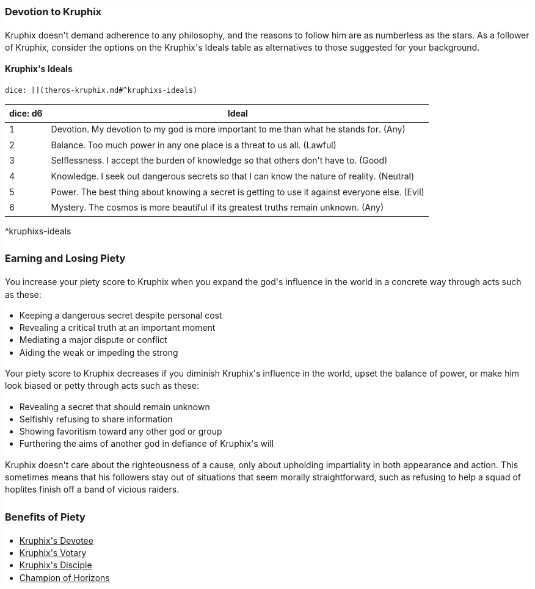 ### Devotion to Kruphix

Kruphix doesn't demand adherence to any philosophy, and the reasons to follow him are as numberless as the stars. As a follower of Kruphix, consider the options on the Kruphix's Ideals table as alternatives to those suggested for your background.

**Kruphix's Ideals**

`dice: [](theros-kruphix.md#^kruphixs-ideals)`

| dice: d6 | Ideal |
|----------|-------|
| 1 | Devotion. My devotion to my god is more important to me than what he stands for. (Any) |
| 2 | Balance. Too much power in any one place is a threat to us all. (Lawful) |
| 3 | Selflessness. I accept the burden of knowledge so that others don't have to. (Good) |
| 4 | Knowledge. I seek out dangerous secrets so that I can know the nature of reality. (Neutral) |
| 5 | Power. The best thing about knowing a secret is getting to use it against everyone else. (Evil) |
| 6 | Mystery. The cosmos is more beautiful if its greatest truths remain unknown. (Any) |
^kruphixs-ideals

### Earning and Losing Piety

You increase your piety score to Kruphix when you expand the god's influence in the world in a concrete way through acts such as these:

- Keeping a dangerous secret despite personal cost  
- Revealing a critical truth at an important moment  
- Mediating a major dispute or conflict  
- Aiding the weak or impeding the strong  

Your piety score to Kruphix decreases if you diminish Kruphix's influence in the world, upset the balance of power, or make him look biased or petty through acts such as these:

- Revealing a secret that should remain unknown  
- Selfishly refusing to share information  
- Showing favoritism toward any other god or group  
- Furthering the aims of another god in defiance of Kruphix's will  

Kruphix doesn't care about the righteousness of a cause, only about upholding impartiality in both appearance and action. This sometimes means that his followers stay out of situations that seem morally straightforward, such as refusing to help a squad of hoplites finish off a band of vicious raiders.

### Benefits of Piety

- [Kruphix's Devotee](/2-Mechanics/CLI/rewards/kruphixs-devotee-mot.md)  
- [Kruphix's Votary](/2-Mechanics/CLI/rewards/kruphixs-votary-mot.md)  
- [Kruphix's Disciple](/2-Mechanics/CLI/rewards/kruphixs-disciple-mot.md)  
- [Champion of Horizons](/2-Mechanics/CLI/rewards/champion-of-horizons-mot.md)